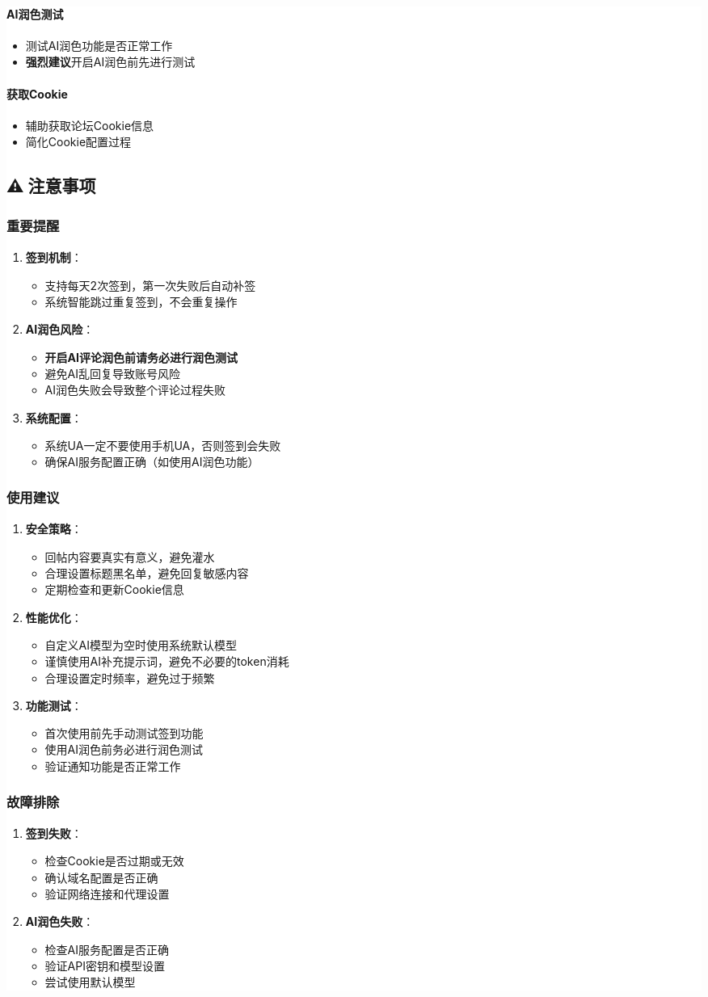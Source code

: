 #### AI润色测试
- 测试AI润色功能是否正常工作
- **强烈建议**开启AI润色前先进行测试

#### 获取Cookie
- 辅助获取论坛Cookie信息
- 简化Cookie配置过程

## ⚠️ 注意事项

### 重要提醒

1. **签到机制**：
   - 支持每天2次签到，第一次失败后自动补签
   - 系统智能跳过重复签到，不会重复操作

2. **AI润色风险**：
   - **开启AI评论润色前请务必进行润色测试**
   - 避免AI乱回复导致账号风险
   - AI润色失败会导致整个评论过程失败

3. **系统配置**：
   - 系统UA一定不要使用手机UA，否则签到会失败
   - 确保AI服务配置正确（如使用AI润色功能）

### 使用建议

1. **安全策略**：
   - 回帖内容要真实有意义，避免灌水
   - 合理设置标题黑名单，避免回复敏感内容
   - 定期检查和更新Cookie信息

2. **性能优化**：
   - 自定义AI模型为空时使用系统默认模型
   - 谨慎使用AI补充提示词，避免不必要的token消耗
   - 合理设置定时频率，避免过于频繁

3. **功能测试**：
   - 首次使用前先手动测试签到功能
   - 使用AI润色前务必进行润色测试
   - 验证通知功能是否正常工作

### 故障排除

1. **签到失败**：
   - 检查Cookie是否过期或无效
   - 确认域名配置是否正确
   - 验证网络连接和代理设置

2. **AI润色失败**：
   - 检查AI服务配置是否正确
   - 验证API密钥和模型设置
   - 尝试使用默认模型
